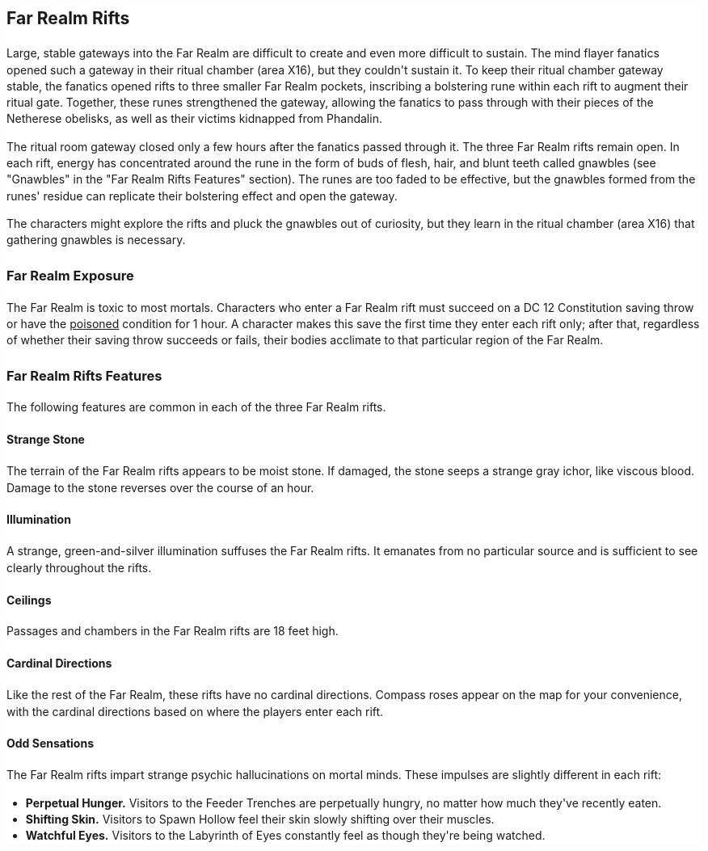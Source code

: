 ## Far Realm Rifts

Large, stable gateways into the Far Realm are difficult to create and even more difficult to sustain. The mind flayer fanatics opened such a gateway in their ritual chamber (area X16), but they couldn't sustain it. To keep their ritual chamber gateway stable, the fanatics opened rifts to three smaller Far Realm pockets, inscribing a bolstering rune within each rift to augment their ritual gate. Together, these runes strengthened the gateway, allowing the fanatics to pass through with their pieces of the Netherese obelisks, as well as their victims kidnapped from Phandalin.

The ritual room gateway closed only a few hours after the fanatics passed through it. The three Far Realm rifts remain open. In each rift, energy has concentrated around the rune in the form of buds of flesh, hair, and blunt teeth called gnawbles (see "Gnawbles" in the "Far Realm Rifts Features" section). The runes are too faded to be effective, but the gnawbles formed from the runes' residue can replicate their bolstering effect and open the gateway.

The characters might explore the rifts and pluck the gnawbles out of curiosity, but they learn in the ritual chamber (area X16) that gathering gnawbles is necessary.

### Far Realm Exposure

The Far Realm is toxic to most mortals. Characters who enter a Far Realm rift must succeed on a DC 12 Constitution saving throw or have the [poisoned](/3-Mechanics/CLI/rules/conditions.md#poisoned) condition for 1 hour. A character makes this save the first time they enter each rift only; after that, regardless of whether their saving throw succeeds or fails, their bodies acclimate to that particular region of the Far Realm.

### Far Realm Rifts Features

The following features are common in each of the three Far Realm rifts.

#### Strange Stone

The terrain of the Far Realm rifts appears to be moist stone. If damaged, the stone seeps a strange gray ichor, like viscous blood. Damage to the stone reverses over the course of an hour.

#### Illumination

A strange, green-and-silver illumination suffuses the Far Realm rifts. It emanates from no particular source and is sufficient to see clearly throughout the rifts.

#### Ceilings

Passages and chambers in the Far Realm rifts are 18 feet high.

#### Cardinal Directions

Like the rest of the Far Realm, these rifts have no cardinal directions. Compass roses appear on the map for your convenience, with the cardinal directions based on where the players enter each rift.

#### Odd Sensations

The Far Realm rifts impart strange psychic hallucinations on mortal minds. These impulses are slightly different in each rift:

- **Perpetual Hunger.** Visitors to the Feeder Trenches are perpetually hungry, no matter how much they've recently eaten.  
- **Shifting Skin.** Visitors to Spawn Hollow feel their skin slowly shifting over their muscles.  
- **Watchful Eyes.** Visitors to the Labyrinth of Eyes constantly feel as though they're being watched.  
